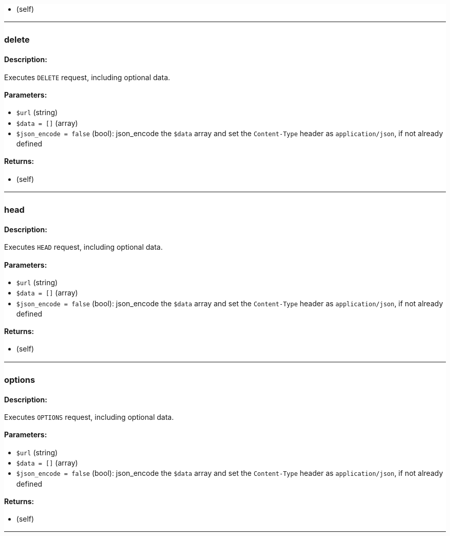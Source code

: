 - (self)

<hr />

### delete

**Description:**

Executes `DELETE` request, including optional data.

**Parameters:**

- `$url` (string)
- `$data = []` (array)
- `$json_encode = false` (bool): json_encode the `$data` array and set the `Content-Type` header as `application/json`, if not already defined

**Returns:**

- (self)

<hr />

### head

**Description:**

Executes `HEAD` request, including optional data.

**Parameters:**

- `$url` (string)
- `$data = []` (array)
- `$json_encode = false` (bool): json_encode the `$data` array and set the `Content-Type` header as `application/json`, if not already defined

**Returns:**

- (self)

<hr />

### options

**Description:**

Executes `OPTIONS` request, including optional data.

**Parameters:**

- `$url` (string)
- `$data = []` (array)
- `$json_encode = false` (bool): json_encode the `$data` array and set the `Content-Type` header as `application/json`, if not already defined

**Returns:**

- (self)

<hr />
